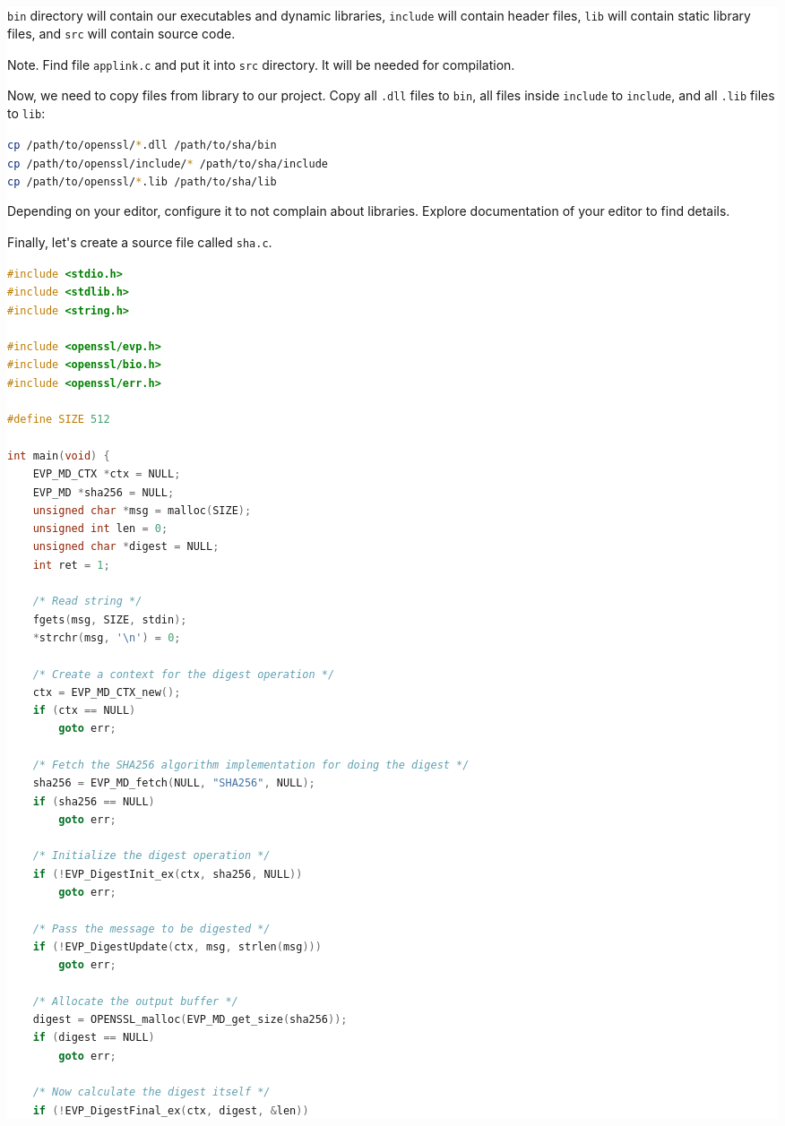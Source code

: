 `bin` directory will contain our executables and dynamic libraries, `include` will contain header files, `lib` will contain static library files, and `src` will contain source code.

Note. Find file `applink.c` and put it into `src` directory. It will be needed for compilation.

Now, we need to copy files from library to our project. Copy all `.dll` files to `bin`, all files inside `include` to `include`, and all `.lib` files to `lib`:

```bash
cp /path/to/openssl/*.dll /path/to/sha/bin
cp /path/to/openssl/include/* /path/to/sha/include
cp /path/to/openssl/*.lib /path/to/sha/lib
```

Depending on your editor, configure it to not complain about libraries. Explore documentation of your editor to find details.

Finally, let's create a source file called `sha.c`.

```c
#include <stdio.h>
#include <stdlib.h>
#include <string.h>

#include <openssl/evp.h>
#include <openssl/bio.h>
#include <openssl/err.h>

#define SIZE 512

int main(void) {
    EVP_MD_CTX *ctx = NULL;
    EVP_MD *sha256 = NULL;
    unsigned char *msg = malloc(SIZE);
    unsigned int len = 0;
    unsigned char *digest = NULL;
    int ret = 1;

    /* Read string */
    fgets(msg, SIZE, stdin);
    *strchr(msg, '\n') = 0;

    /* Create a context for the digest operation */
    ctx = EVP_MD_CTX_new();
    if (ctx == NULL)
        goto err;

    /* Fetch the SHA256 algorithm implementation for doing the digest */
    sha256 = EVP_MD_fetch(NULL, "SHA256", NULL);
    if (sha256 == NULL)
        goto err;

    /* Initialize the digest operation */
    if (!EVP_DigestInit_ex(ctx, sha256, NULL))
        goto err;

    /* Pass the message to be digested */
    if (!EVP_DigestUpdate(ctx, msg, strlen(msg)))
        goto err;

    /* Allocate the output buffer */
    digest = OPENSSL_malloc(EVP_MD_get_size(sha256));
    if (digest == NULL)
        goto err;

    /* Now calculate the digest itself */
    if (!EVP_DigestFinal_ex(ctx, digest, &len))
```